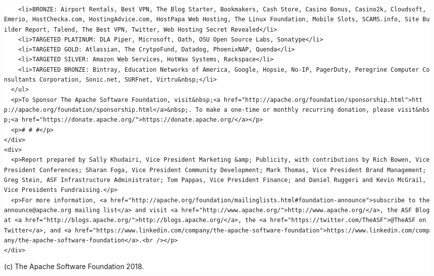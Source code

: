         <li>BRONZE: Airport Rentals, Best VPN, The Blog Starter, Bookmakers, Cash Store, Casino Bonus, Casino2k, Cloudsoft, Emerio, HostChecka.com, HostingAdvice.com, HostPapa Web Hosting, The Linux Foundation, Mobile Slots, SCAMS.info, Site Builder Report, Talend, The Best VPN, Twitter, Web Hosting Secret Revealed</li> 
        <li>TARGETED PLATINUM: DLA Piper, Microsoft, Oath, OSU Open Source Labs, Sonatype</li> 
        <li>TARGETED GOLD: Atlassian, The CrytpoFund, Datadog, PhoenixNAP, Quenda</li> 
        <li>TARGETED SILVER: Amazon Web Services, HotWax Systems, Rackspace</li> 
        <li>TARGETED BRONZE: Bintray, Education Networks of America, Google, Hopsie, No-IP, PagerDuty, Peregrine Computer Consultants Corporation, Sonic.net, SURFnet, Virtru&nbsp;</li> 
      </ul> 
      <p>To Sponsor The Apache Software Foundation, visit&nbsp;<a href="http://apache.org/foundation/sponsorship.html">http://apache.org/foundation/sponsorship.html</a>&nbsp;. To make a one-time or monthly recurring donation, please visit&nbsp;<a href="https://donate.apache.org/">https://donate.apache.org/</a></p> 
      <p># # #</p> 
    </div> 
    <div> 
      <p>Report prepared by Sally Khudairi, Vice President Marketing &amp; Publicity, with contributions by Rich Bowen, Vice President Conferences; Sharan Foga, Vice President Community Development; Mark Thomas, Vice President Brand Management; Greg Stein, ASF Infrastructure Administrator; Tom Pappas, Vice President Finance; and Daniel Ruggeri and Kevin McGrail, Vice Presidents Fundraising.</p> 
      <p>For more information, <a href="http://apache.org/foundation/mailinglists.html#foundation-announce">subscribe to the announce@apache.org mailing list</a> and visit <a href="http://www.apache.org/">http://www.apache.org/</a>, the ASF Blog at <a href="http://blogs.apache.org/">http://blogs.apache.org/</a>, the <a href="https://twitter.com/TheASF">@TheASF on Twitter</a>, and <a href="https://www.linkedin.com/company/the-apache-software-foundation">https://www.linkedin.com/company/the-apache-software-foundation</a>.<br /></p> 
    </div> 
  </div> 
  <p>(c) The Apache Software Foundation 2018.</p>
